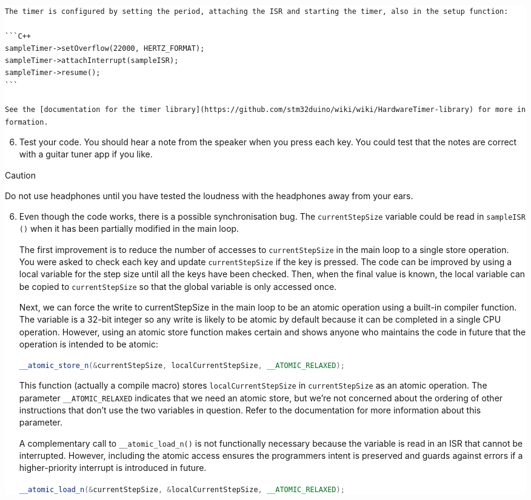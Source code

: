	The timer is configured by setting the period, attaching the ISR and starting the timer, also in the setup function:

	```C++
	sampleTimer->setOverflow(22000, HERTZ_FORMAT);
	sampleTimer->attachInterrupt(sampleISR);
	sampleTimer->resume();
	```
	 
	See the [documentation for the timer library](https://github.com/stm32duino/wiki/wiki/HardwareTimer-library) for more information.
	
6.	Test your code.
	You should hear a note from the speaker when you press each key.
	You could test that the notes are correct with a guitar tuner app if you like.
	 
> [!CAUTION]
> 
>  Do not use headphones until you have tested the loudness with the headphones away from your ears.

6.	Even though the code works, there is a possible synchronisation bug.
	The `currentStepSize` variable could be read in `sampleISR()` when it has been partially modified in the main loop.

	The first improvement is to reduce the number of accesses to `currentStepSize` in the main loop to a single store operation.
	You were asked to check each key and update `currentStepSize` if the key is pressed.
	The code can be improved by using a local variable for the step size until all the keys have been checked.
	Then, when the final value is known, the local variable can be copied to `currentStepSize` so that the global variable is only accessed once.

	Next, we can force the write to currentStepSize in the main loop to be an atomic operation using a built-in compiler function.
	The variable is a 32-bit integer so any write is likely to be atomic by default because it can be completed in a single CPU operation.
	However, using an atomic store function makes certain and shows anyone who maintains the code in future that the operation is intended to be atomic:

	```C++
	__atomic_store_n(&currentStepSize, localCurrentStepSize, __ATOMIC_RELAXED);
	```
	 
	This function (actually a compile macro) stores `localCurrentStepSize` in `currentStepSize` as an atomic operation.
	The parameter `__ATOMIC_RELAXED` indicates that we need an atomic store, but we’re not concerned about the ordering of other instructions that don’t use the two variables in question.
	Refer to the documentation for more information about this parameter.
 
	A complementary call to `__atomic_load_n()` is not functionally necessary because the variable is read in an ISR that cannot be interrupted. However, including the atomic access ensures the programmers intent is preserved and guards against errors if a higher-priority interrupt is introduced in future.

	```C++
	__atomic_load_n(&currentStepSize, &localCurrentStepSize, __ATOMIC_RELAXED);
	```
